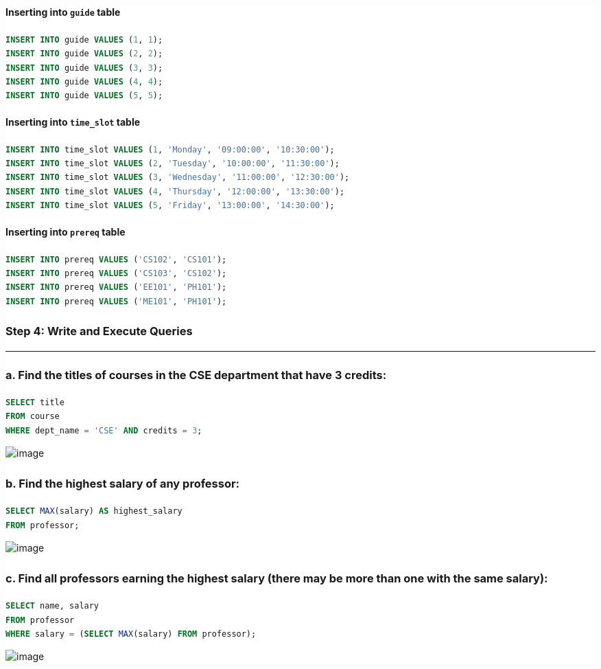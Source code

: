#### Inserting into `guide` table
```sql
INSERT INTO guide VALUES (1, 1);
INSERT INTO guide VALUES (2, 2);
INSERT INTO guide VALUES (3, 3);
INSERT INTO guide VALUES (4, 4);
INSERT INTO guide VALUES (5, 5);
```

#### Inserting into `time_slot` table
```sql
INSERT INTO time_slot VALUES (1, 'Monday', '09:00:00', '10:30:00');
INSERT INTO time_slot VALUES (2, 'Tuesday', '10:00:00', '11:30:00');
INSERT INTO time_slot VALUES (3, 'Wednesday', '11:00:00', '12:30:00');
INSERT INTO time_slot VALUES (4, 'Thursday', '12:00:00', '13:30:00');
INSERT INTO time_slot VALUES (5, 'Friday', '13:00:00', '14:30:00');
```

#### Inserting into `prereq` table
```sql
INSERT INTO prereq VALUES ('CS102', 'CS101');
INSERT INTO prereq VALUES ('CS103', 'CS102');
INSERT INTO prereq VALUES ('EE101', 'PH101');
INSERT INTO prereq VALUES ('ME101', 'PH101');
```

### Step 4: Write and Execute Queries


---

### **a. Find the titles of courses in the CSE department that have 3 credits:**
```sql
SELECT title 
FROM course 
WHERE dept_name = 'CSE' AND credits = 3;
```
![image](https://github.com/user-attachments/assets/78161b07-d978-4983-a329-12394825a892)


### **b. Find the highest salary of any professor:**
```sql
SELECT MAX(salary) AS highest_salary 
FROM professor;
```

![image](https://github.com/user-attachments/assets/3a0bb024-b72a-43fd-a2f1-8d73727b53fa)


### **c. Find all professors earning the highest salary (there may be more than one with the same salary):**
```sql
SELECT name, salary 
FROM professor 
WHERE salary = (SELECT MAX(salary) FROM professor);
```
![image](https://github.com/user-attachments/assets/9a40154e-046f-4d72-98de-9b20c7c82730)
